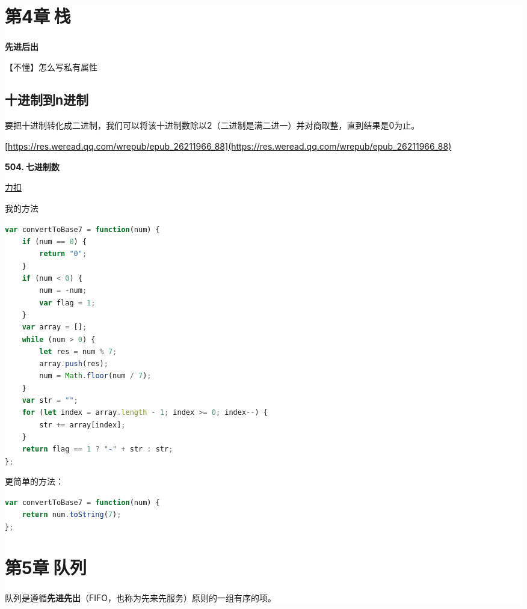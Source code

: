 # 第4章 栈

**先进后出**

【不懂】怎么写私有属性

## 十进制到n进制

要把十进制转化成二进制，我们可以将该十进制数除以2（二进制是满二进一）并对商取整，直到结果是0为止。

[https://res.weread.qq.com/wrepub/epub_26211966_88](https://res.weread.qq.com/wrepub/epub_26211966_88)

**504. 七进制数** 

[力扣](https://leetcode-cn.com/problems/base-7/)

我的方法

```jsx
var convertToBase7 = function(num) {
    if (num == 0) {
        return "0";
    }
    if (num < 0) {
        num = -num;
        var flag = 1;
    }
    var array = [];
    while (num > 0) {
        let res = num % 7;
        array.push(res);
        num = Math.floor(num / 7);
    }
    var str = "";
    for (let index = array.length - 1; index >= 0; index--) {
        str += array[index];
    }
    return flag == 1 ? "-" + str : str;
};
```

更简单的方法：

```jsx
var convertToBase7 = function(num) {
    return num.toString(7);
};
```

# 第5章 队列

队列是遵循**先进先出**（FIFO，也称为先来先服务）原则的一组有序的项。
